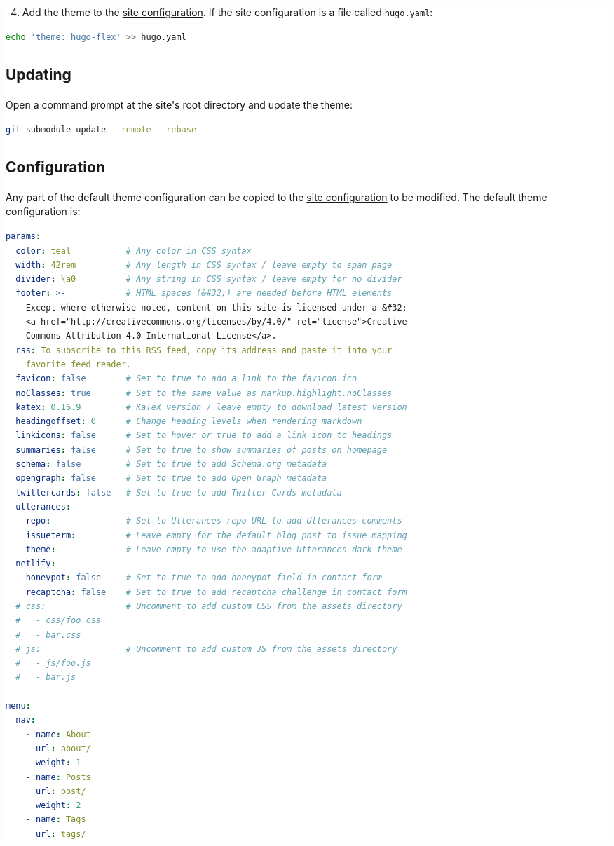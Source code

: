 4. Add the theme to the [site configuration](https://gohugo.io/getting-started/configuration/). If the site configuration is a file called `hugo.yaml`:

```bash
echo 'theme: hugo-flex' >> hugo.yaml
```


## Updating

Open a command prompt at the site's root directory and update the theme:

```bash
git submodule update --remote --rebase
```


## Configuration

Any part of the default theme configuration can be copied to the [site configuration](https://gohugo.io/getting-started/configuration/) to be modified. The default theme configuration is:

```yaml
params:
  color: teal           # Any color in CSS syntax
  width: 42rem          # Any length in CSS syntax / leave empty to span page
  divider: \a0          # Any string in CSS syntax / leave empty for no divider
  footer: >-            # HTML spaces (&#32;) are needed before HTML elements
    Except where otherwise noted, content on this site is licensed under a &#32;
    <a href="http://creativecommons.org/licenses/by/4.0/" rel="license">Creative
    Commons Attribution 4.0 International License</a>.
  rss: To subscribe to this RSS feed, copy its address and paste it into your
    favorite feed reader.
  favicon: false        # Set to true to add a link to the favicon.ico
  noClasses: true       # Set to the same value as markup.highlight.noClasses
  katex: 0.16.9         # KaTeX version / leave empty to download latest version
  headingoffset: 0      # Change heading levels when rendering markdown
  linkicons: false      # Set to hover or true to add a link icon to headings
  summaries: false      # Set to true to show summaries of posts on homepage
  schema: false         # Set to true to add Schema.org metadata
  opengraph: false      # Set to true to add Open Graph metadata
  twittercards: false   # Set to true to add Twitter Cards metadata
  utterances:
    repo:               # Set to Utterances repo URL to add Utterances comments
    issueterm:          # Leave empty for the default blog post to issue mapping
    theme:              # Leave empty to use the adaptive Utterances dark theme
  netlify:
    honeypot: false     # Set to true to add honeypot field in contact form
    recaptcha: false    # Set to true to add recaptcha challenge in contact form
  # css:                # Uncomment to add custom CSS from the assets directory
  #   - css/foo.css
  #   - bar.css
  # js:                 # Uncomment to add custom JS from the assets directory
  #   - js/foo.js
  #   - bar.js

menu:
  nav:
    - name: About
      url: about/
      weight: 1
    - name: Posts
      url: post/
      weight: 2
    - name: Tags
      url: tags/
```